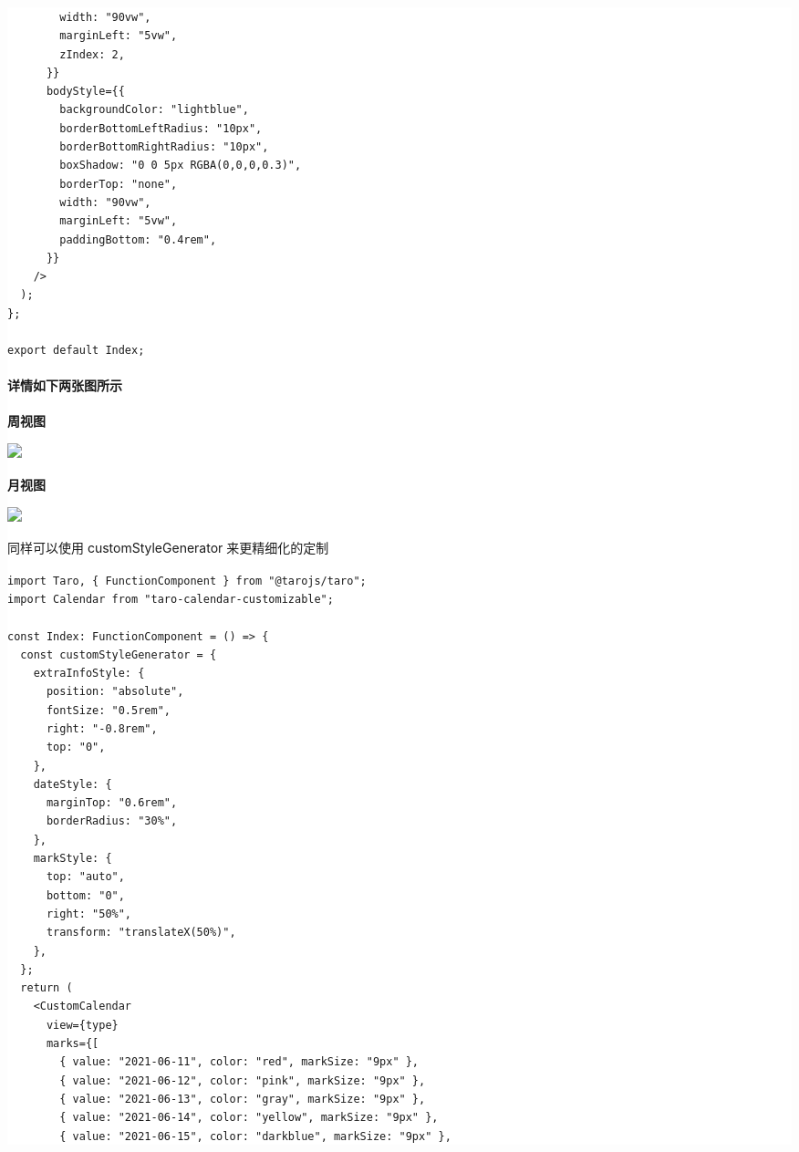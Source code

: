 ```tsx
        width: "90vw",
        marginLeft: "5vw",
        zIndex: 2,
      }}
      bodyStyle={{
        backgroundColor: "lightblue",
        borderBottomLeftRadius: "10px",
        borderBottomRightRadius: "10px",
        boxShadow: "0 0 5px RGBA(0,0,0,0.3)",
        borderTop: "none",
        width: "90vw",
        marginLeft: "5vw",
        paddingBottom: "0.4rem",
      }}
    />
  );
};

export default Index;
```

#### 详情如下两张图所示

**周视图**

![](https://github.com/P4X666/custom-calendar-taro/raw/main/doc/simpleWeek.png)

**月视图**

![](https://github.com/P4X666/custom-calendar-taro/raw/main/doc/simpleMonth.png)

同样可以使用 customStyleGenerator 来更精细化的定制

```tsx
import Taro, { FunctionComponent } from "@tarojs/taro";
import Calendar from "taro-calendar-customizable";

const Index: FunctionComponent = () => {
  const customStyleGenerator = {
    extraInfoStyle: {
      position: "absolute",
      fontSize: "0.5rem",
      right: "-0.8rem",
      top: "0",
    },
    dateStyle: {
      marginTop: "0.6rem",
      borderRadius: "30%",
    },
    markStyle: {
      top: "auto",
      bottom: "0",
      right: "50%",
      transform: "translateX(50%)",
    },
  };
  return (
    <CustomCalendar
      view={type}
      marks={[
        { value: "2021-06-11", color: "red", markSize: "9px" },
        { value: "2021-06-12", color: "pink", markSize: "9px" },
        { value: "2021-06-13", color: "gray", markSize: "9px" },
        { value: "2021-06-14", color: "yellow", markSize: "9px" },
        { value: "2021-06-15", color: "darkblue", markSize: "9px" },
```